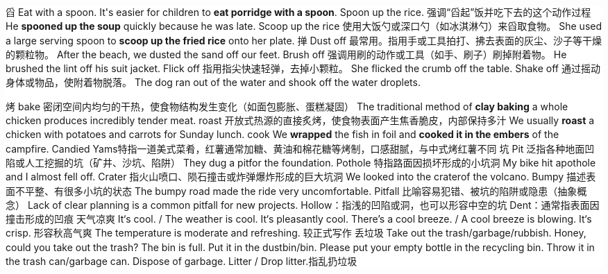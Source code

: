 舀
	​Eat with a spoon.
		It's easier for children to **eat porridge with a spoon**.
	Spoon up the rice. 强调“舀起”饭并吃下去的这个动作过程
		He **spooned up the soup** quickly because he was late.
	Scoop up the rice 使用大饭勺或深口勺​（如冰淇淋勺）来舀取食物。
		She used a large serving spoon to **scoop up the fried rice** onto her plate.
掸
	Dust off 最常用。指用手或工具拍打、拂去表面的灰尘、沙子等干燥的颗粒物。
		After the beach, we ​dusted the sand off our feet.
	​Brush off 强调用刷的动作或工具（如手、刷子）​刷掉附着物。
		He ​brushed the lint off his suit jacket.
	​Flick off 指用指尖快速轻弹，去掉小颗粒。
		She ​flicked the crumb off the table.
	Shake off 通过摇动身体或物品，使附着物脱落。
		The dog ran out of the water and ​shook off the water droplets.

烤
	bake 密闭空间内均匀的干热，使食物结构发生变化（如面包膨胀、蛋糕凝固）
		The traditional method of **clay baking** a whole chicken produces incredibly tender meat.
	roast 开放式热源的直接炙烤，使食物表面产生焦香脆皮，内部保持多汁
		We usually **roast** a chicken with potatoes and carrots for Sunday lunch.
	cook
		We **wrapped** the fish in foil and **cooked it in the embers** of the campfire.
	Candied Yams​ 特指一道美式菜肴，红薯通常加糖、黄油和棉花糖等烤制，口感甜腻，与中式烤红薯不同
坑
	Pit 泛指各种地面凹陷或人工挖掘的坑​（矿井、沙坑、陷阱）
		They dug a ​pit​ for the foundation. 
	Pothole 特指路面因损坏形成的小坑洞
		My bike hit a ​pothole​ and I almost fell off.
	Crater 指火山喷口、陨石撞击或炸弹爆炸形成的巨大坑洞
		We looked into the ​crater​ of the volcano.
	Bumpy 描述表面不平整、有很多小坑的状态
		The ​bumpy​ road made the ride very uncomfortable. 
	Pitfall 比喻容易犯错、被坑的陷阱或隐患​（抽象概念）
		Lack of clear planning is a common ​pitfall​ for new projects. 
	Hollow​：指浅的凹陷或洞，也可以形容中空的坑
	Dent​：通常指表面因撞击形成的凹痕
天气凉爽
	​It‘s cool.​​ / ​The weather is cool.​
	It‘s pleasantly cool.​
	There’s a cool breeze.​​ / ​A cool breeze is blowing.​
	​It‘s crisp.​ ​形容秋高气爽
	The temperature is moderate and refreshing.​ 较正式写作
丢垃圾
	Take out the trash/garbage/rubbish.
		Honey, could you ​take out the trash​? The ​bin​ is full.
	Put it in the dustbin/bin.​
		Please ​put your empty bottle in the recycling bin.
	Throw it in the trash can/garbage can.​​
	Dispose of garbage.​
	Litter / Drop litter.​ 指乱扔垃圾
